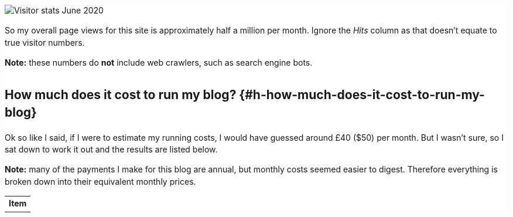 <img loading="lazy" width="805" height="633" src="/assets/images/wp-images/2020/06/visitor-stats-june-2020.png" alt="Visitor stats June 2020" class="wp-image-2373" srcset="/assets/images/wp-images/2020/06/visitor-stats-june-2020.png 805w, /assets/images/wp-images/2020/06/visitor-stats-june-2020-300x236.png 300w, /assets/images/wp-images/2020/06/visitor-stats-june-2020-768x604.png 768w" sizes="(max-width: 805px) 100vw, 805px" />  

So my overall page views for this site is approximately half a million per month. Ignore the _Hits_ column as that doesn&#8217;t equate to true visitor numbers.

**Note:** these numbers do **not** include web crawlers, such as search engine bots.

## How much does it cost to run my blog? {#h-how-much-does-it-cost-to-run-my-blog}

Ok so like I said, if I were to estimate my running costs, I would have guessed around £40 ($50) per month. But I wasn&#8217;t sure, so I sat down to work it out and the results are listed below.

**Note:** many of the payments I make for this blog are annual, but monthly costs seemed easier to digest. Therefore everything is broken down into their equivalent monthly prices.

<table>
  <tr>
    <td>
      <strong>Item</strong>
    </td>
